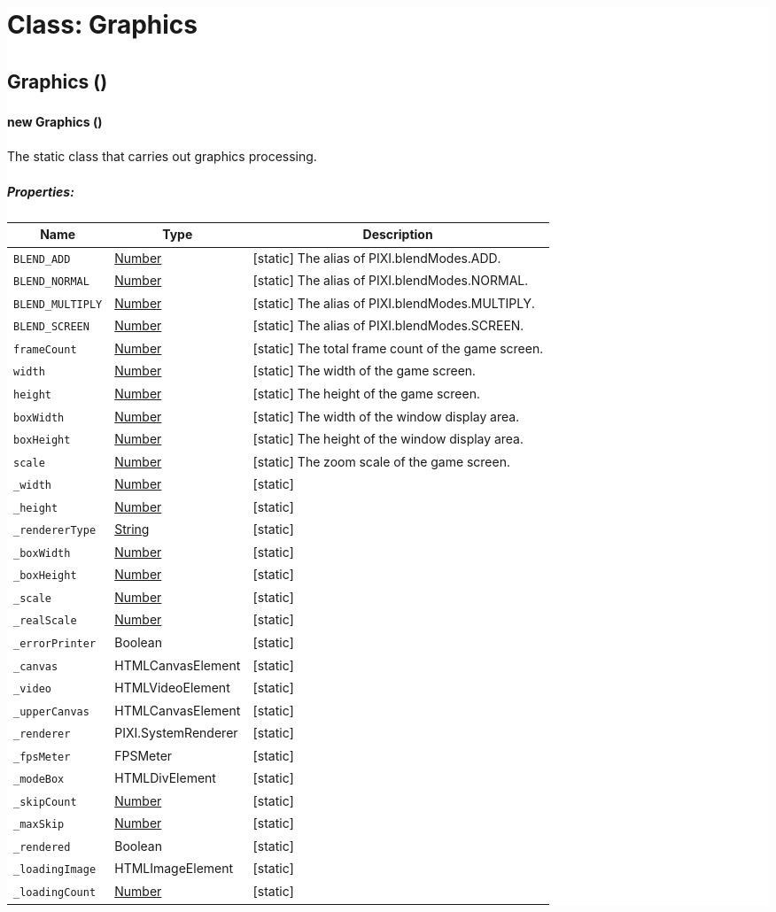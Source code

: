 # Class: Graphics

## Graphics ()

#### new Graphics ()

The static class that carries out graphics processing.

##### Properties:

| Name | Type | Description |
| --- | --- | --- |
| `BLEND_ADD` | [Number](Number.html) | [static] The alias of PIXI.blendModes.ADD. |
| `BLEND_NORMAL` | [Number](Number.html) | [static] The alias of PIXI.blendModes.NORMAL. |
| `BLEND_MULTIPLY` | [Number](Number.html) | [static] The alias of PIXI.blendModes.MULTIPLY. |
| `BLEND_SCREEN` | [Number](Number.html) | [static] The alias of PIXI.blendModes.SCREEN. |
| `frameCount` | [Number](Number.html) | [static] The total frame count of the game screen. |
| `width` | [Number](Number.html) | [static] The width of the game screen. |
| `height` | [Number](Number.html) | [static] The height of the game screen. |
| `boxWidth` | [Number](Number.html) | [static] The width of the window display area. |
| `boxHeight` | [Number](Number.html) | [static] The height of the window display area. |
| `scale` | [Number](Number.html) | [static] The zoom scale of the game screen. |
| `_width` | [Number](Number.html) | [static] |
| `_height` | [Number](Number.html) | [static] |
| `_rendererType` | [String](String.html) | [static] |
| `_boxWidth` | [Number](Number.html) | [static] |
| `_boxHeight` | [Number](Number.html) | [static] |
| `_scale` | [Number](Number.html) | [static] |
| `_realScale` | [Number](Number.html) | [static] |
| `_errorPrinter` | Boolean | [static] |
| `_canvas` | HTMLCanvasElement | [static] |
| `_video` | HTMLVideoElement | [static] |
| `_upperCanvas` | HTMLCanvasElement | [static] |
| `_renderer` | PIXI.SystemRenderer | [static] |
| `_fpsMeter` | FPSMeter | [static] |
| `_modeBox` | HTMLDivElement | [static] |
| `_skipCount` | [Number](Number.html) | [static] |
| `_maxSkip` | [Number](Number.html) | [static] |
| `_rendered` | Boolean | [static] |
| `_loadingImage` | HTMLImageElement | [static] |
| `_loadingCount` | [Number](Number.html) | [static] |